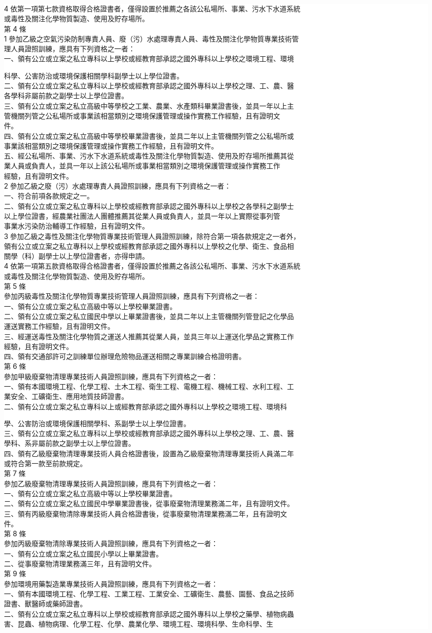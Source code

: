 4 依第一項第七款資格取得合格證書者，僅得設置於推薦之各該公私場所、事業、污水下水道系統  
或毒性及關注化學物質製造、使用及貯存場所。  
第 4 條  
1 參加乙級之空氣污染防制專責人員、廢（污）水處理專責人員、毒性及關注化學物質專業技術管  
理人員證照訓練，應具有下列資格之一者：  
一、領有公立或立案之私立專科以上學校或經教育部承認之國外專科以上學校之環境工程、環境  


科學、公害防治或環境保護相關學科副學士以上學位證書。  
二、領有公立或立案之私立專科以上學校或經教育部承認之國外專科以上學校之理、工、農、醫  
各學科非屬前款之副學士以上學位證書。  
三、領有公立或立案之私立高級中等學校之工業、農業、水產類科畢業證書後，並具一年以上主  
管機關列管之公私場所或事業該相當類別之環境保護管理或操作實務工作經驗，且有證明文  
件。  
四、領有公立或立案之私立高級中等學校畢業證書後，並具二年以上主管機關列管之公私場所或  
事業該相當類別之環境保護管理或操作實務工作經驗，且有證明文件。  
五、經公私場所、事業、污水下水道系統或毒性及關注化學物質製造、使用及貯存場所推薦其從  
業人員或負責人，並具一年以上該公私場所或事業相當類別之環境保護管理或操作實務工作  
經驗，且有證明文件。  
2 參加乙級之廢（污）水處理專責人員證照訓練，應具有下列資格之一者：  
一、符合前項各款規定之一。  
二、領有公立或立案之私立專科以上學校或經教育部承認之國外專科以上學校之各學科之副學士  
以上學位證書，經農業社團法人團體推薦其從業人員或負責人，並具一年以上實際從事列管  
事業水污染防治輔導工作經驗，且有證明文件。  
3 參加乙級之毒性及關注化學物質專業技術管理人員證照訓練，除符合第一項各款規定之一者外，  
領有公立或立案之私立專科以上學校或經教育部承認之國外專科以上學校之化學、衛生、食品相  
關學（科）副學士以上學位證書者，亦得申請。  
4 依第一項第五款資格取得合格證書者，僅得設置於推薦之各該公私場所、事業、污水下水道系統  
或毒性及關注化學物質製造、使用及貯存場所。  
第 5 條  
參加丙級毒性及關注化學物質專業技術管理人員證照訓練，應具有下列資格之一者：  
一、領有公立或立案之私立高級中等以上學校畢業證書。  
二、領有公立或立案之私立國民中學以上畢業證書後，並具二年以上主管機關列管登記之化學品  
運送實務工作經驗，且有證明文件。  
三、經運送毒性及關注化學物質之運送人推薦其從業人員，並具三年以上運送化學品之實務工作  
經驗，且有證明文件。  
四、領有交通部許可之訓練單位辦理危險物品運送相關之專業訓練合格證明書。  
第 6 條  
參加甲級廢棄物清理專業技術人員證照訓練，應具有下列資格之一者：  
一、領有本國環境工程、化學工程、土木工程、衛生工程、電機工程、機械工程、水利工程、工  
業安全、工礦衛生、應用地質技師證書。  
二、領有公立或立案之私立專科以上或經教育部承認之國外專科以上學校之環境工程、環境科  


學、公害防治或環境保護相關學科、系副學士以上學位證書。  
三、領有公立或立案之私立專科以上學校或經教育部承認之國外專科以上學校之理、工、農、醫  
學科、系非屬前款之副學士以上學位證書。  
四、領有乙級廢棄物清理專業技術人員合格證書後，設置為乙級廢棄物清理專業技術人員滿二年  
或符合第一款至前款規定。  
第 7 條  
參加乙級廢棄物清理專業技術人員證照訓練，應具有下列資格之一者：  
一、領有公立或立案之私立高級中等以上學校畢業證書。  
二、領有公立或立案之私立國民中學畢業證書後，從事廢棄物清理業務滿二年，且有證明文件。  
三、領有丙級廢棄物清除專業技術人員合格證書後，從事廢棄物清理業務滿二年，且有證明文  
件。  
第 8 條  
參加丙級廢棄物清除專業技術人員證照訓練，應具有下列資格之一者：  
一、領有公立或立案之私立國民小學以上畢業證書。  
二、從事廢棄物清理業務滿三年，且有證明文件。  
第 9 條  
參加環境用藥製造業專業技術人員證照訓練，應具有下列資格之一者：  
一、領有本國環境工程、化學工程、工業工程、工業安全、工礦衛生、農藝、園藝、食品之技師  
證書、獸醫師或藥師證書。  
二、領有公立或立案之私立專科以上學校或經教育部承認之國外專科以上學校之藥學、植物病蟲  
害、昆蟲、植物病理、化學工程、化學、農業化學、環境工程、環境科學、生命科學、生  
